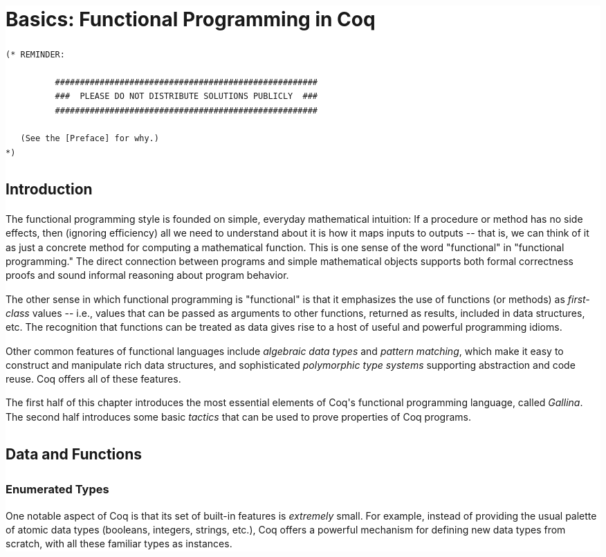 # Basics: Functional Programming in Coq

````coq
(* REMINDER:

          #####################################################
          ###  PLEASE DO NOT DISTRIBUTE SOLUTIONS PUBLICLY  ###
          #####################################################

   (See the [Preface] for why.)
*)
````

## Introduction

The functional programming style is founded on simple, everyday
mathematical intuition: If a procedure or method has no side
effects, then (ignoring efficiency) all we need to understand
about it is how it maps inputs to outputs -- that is, we can think
of it as just a concrete method for computing a mathematical
function.  This is one sense of the word "functional" in
"functional programming."  The direct connection between programs
and simple mathematical objects supports both formal correctness
proofs and sound informal reasoning about program behavior.

The other sense in which functional programming is "functional" is
that it emphasizes the use of functions (or methods) as
_first-class_ values -- i.e., values that can be passed as
arguments to other functions, returned as results, included in
data structures, etc.  The recognition that functions can be
treated as data gives rise to a host of useful and powerful
programming idioms.

Other common features of functional languages include _algebraic
data types_ and _pattern matching_, which make it easy to
construct and manipulate rich data structures, and sophisticated
_polymorphic type systems_ supporting abstraction and code reuse.
Coq offers all of these features.

The first half of this chapter introduces the most essential
elements of Coq's functional programming language, called
_Gallina_.  The second half introduces some basic _tactics_ that
can be used to prove properties of Coq programs.

## Data and Functions

### Enumerated Types

One notable aspect of Coq is that its set of built-in
features is _extremely_ small.  For example, instead of providing
the usual palette of atomic data types (booleans, integers,
strings, etc.), Coq offers a powerful mechanism for defining new
data types from scratch, with all these familiar types as
instances.
